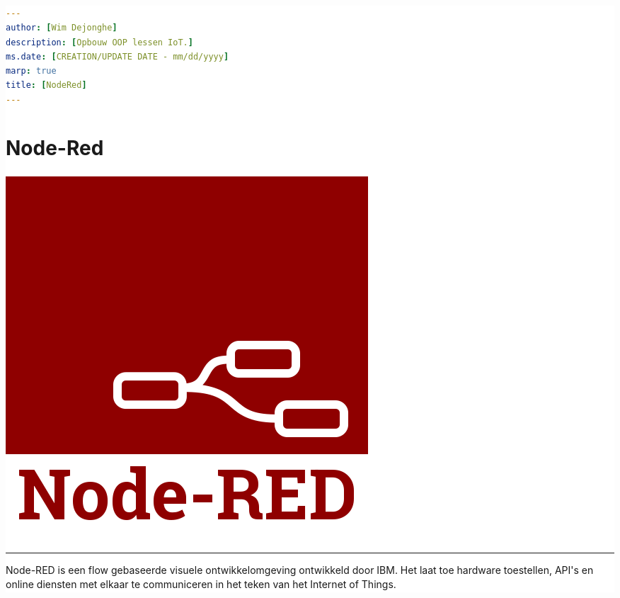 ```yaml
---
author: [Wim Dejonghe]
description: [Opbouw OOP lessen IoT.]
ms.date: [CREATION/UPDATE DATE - mm/dd/yyyy]
marp: true
title: [NodeRed]
---
```


# Node-Red  

![example image](./images/node-red.png "An exemplary image")

---

Node-RED is een flow gebaseerde visuele ontwikkelomgeving ontwikkeld door IBM. Het laat toe
hardware toestellen, API's en online diensten met elkaar te communiceren in het teken van het Internet of Things.
